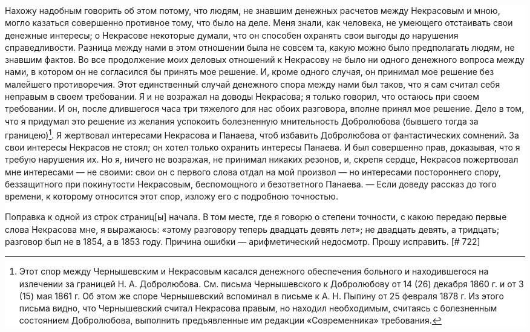 [^8]: А. В. Дружинин был одним из основных сотрудников «Современника» в 1849—1854 гг. и после смерти Белинского сменил его в качестве литературного критика. «Это был добрый и образованный человек, большой англоман, — пишет о нем сотрудник «Современника» Е. Я. Колбасин, — но по принципам ярый крепостник и защитник мракобесия. Он владел сотней — другой крепостных душ и не допускал мысли о возможности освобождения крестьян. Некрасов страшно сердил его, наводя разговоры на этот предмет» (Е. Колбасин. «Тени старого «Современника». «Современник», 1911 г., № 8, стр. 238). В своих литературно-критических статьях Дружинин выступал как сторонник теории «чистого искусства» и вел борьбу против «натуральной школы», горячим сторонником которой выступал Белинский. Чернышевский относился к Дружинину резко отрицательно. В 1857 г. он писал И. С. Тургеневу: «Я попрошу вас указать мне во всем, что написано Боткиным, Дружининым, Дудышкиным, хотя бы одну мысль, которая не была бы или банальною пошлостью, или бестолковым плагиатом. По-моему, уж лучше Аполлон Григорьев — он сумасшедший, но все же человек (положим, без вкуса), а не помойная яма». Дружинин в свою очередь питал непримиримую вражду к Чернышевскому. «Неужели вы довольны Чернышевским и видите в нем критика, — писал он в 1856 г. Тургеневу, — и не обоняете запаха отжившей мертвечины в его рапсодиях, неловких и в цензурном отношении?» (Тургенев и круг «Современника», М.—Л., 1930 г., стр. 194). Естественно, что при таких условиях сотрудничество Чернышевского и Дружинина в одном журнале было невозможным. Опираясь на свою близость к Некрасову и дружбу с ближайшими сотрудниками «Современника» (Тургеневым, Боткиным и др.), Дружинин делал неоднократные попытки вытеснить из «Современника» Чернышевского. Он обвинял последнего в том, что он ничего не понимает в искусстве, стремится перессорить редакцию «Современника» со всеми сотрудниками и что он подводит журнал под цензурные гонения. Пользуясь приездом Некрасова в июле 1855 г. в Москву, где в то время был и Дружинин, последний совместно с Боткиным сделал решительную попытку воздействовать на Некрасова, чтобы убедить его расстаться с Чернышевским. Однако и эта попытка оказалась безуспешной, и Дружинину не осталось ничего другого, как прекратить сотрудничество в «Современнике». Он начинает деятельно сотрудничать в «Отечественных записках» и «Библиотеке для чтения», а с конца 1856 г. становится редактором этого последнего журнала. В №№ 11 и 12 «Библиотеки для чтения» Дружинин печатает статью «Критика гоголевского периода русской литературы и наши к ней отношения», являвшуюся прямым ответом на «Очерки гоголевского периода» Чернышевского. В отличие от Чернышевского Дружинин отрицательно относился к «гоголевскому направлению», противопоставляя ему «пушкинское» и приглашая литературу вернуться к нему. На статью Дружинина Чернышевский ответил, не называя его фамилии, чрезвычайно резкой критикой его взглядов на задачи литературы и на теорию «искусство для искусства». Это было сделано Чернышевским в рецензии на «Очерки из крестьянского быта» А. Ф. Писемского, напечатанной в № 4 «Современника» за 1857 г.

Нахожу надобным говорить об этом потому, что людям, не знавшим денежных расчетов между Некрасовым и мною, могло казаться совершенно противное тому, что было на деле. Меня знали, как человека, не умеющего отстаивать свои денежные интересы; о Некрасове некоторые думали, что он способен охранять свои выгоды до нарушения справедливости. Разница между нами в этом отношении была не совсем та, какую можно было предполагать людям, не знавшим фактов. Во все продолжение моих деловых отношений к Некрасову не было ни одного денежного вопроса между нами, в котором он не согласился бы принять мое решение. И, кроме одного случая, он принимал мое решение без малейшего противоречия. Этот единственный случай денежного спора между нами был таков, что я сам считал себя неправым в своем требовании. Я и не возражал на доводы Некрасова; я только говорил, что остаюсь при своем требовании. И он, после длившегося часа три тяжелого для нас обоих разговора, вполне принял мое решение. Дело в том, что я придумал это решение из желания успокоить болезненную мнительность Добролюбова (бывшего тогда за границею)[^9]. Я жертвовал интересами Некрасова и Панаева, чтоб избавить Добролюбова от фантастических сомнений. За свои интересы Некрасов не стоял; он хотел только охранить интересы Панаева. И был совершенно прав, доказывая, что я требую нарушения их. Но я, ничего не возражая, не принимал никаких резонов, и, скрепя сердце, Некрасов пожертвовал мне интересами — не своими: свои он с первого слова отдал на мой произвол — но интересами постороннего спору, беззащитного при покинутости Некрасовым, беспомощного и безответного Панаева. — Если доведу рассказ до того времени, к которому относится этот спор, изложу его с подробною точностью.

[^9]: Этот спор между Чернышевским и Некрасовым касался денежного обеспечения больного и находившегося на излечении за границей Н. А. Добролюбова. См. письма Чернышевского к Добролюбову от 14 (26) декабря 1860 г. и от 3 (15) мая 1861 г. Об этом же споре Чернышевский вспоминал в письме к А. Н. Пыпину от 25 февраля 1878 г. Из этого письма видно, что Чернышевский считал Некрасова правым, но находил необходимым, считаясь с болезненным состоянием Добролюбова, выполнить предъявленные им редакции «Современника» требования.

Поправка к одной из строк страниц\[ы\] начала. В том месте, где я говорю о степени точности, с какою передаю первые слова Некрасова мне, я выражаюсь: «этому разговору теперь двадцать девять лет»; не двадцать девять, а тридцать; разговор был не в 1854, а в 1853 году. Причина ошибки — арифметический недосмотр. Прошу исправить. [# 722]




[^1]: Как видно из письма Н. Г. Чернышевского к отцу от 18 мая 1853 г. (см. XIV том настоящего издания), Чернышевский и его жена приехали в Петербург 13 мая 1853 г.
[^2]: Сотрудничество Н. Г. Чернышевского в «Отечественных записках» началось с № 7 за 1853 г. Возможно, что литератором, рекомендовавшим его А. А. Краевскому, был М. Л. Михайлов, с которым Чернышевский был знаком еще со студенческих лет и который с 1852 г. являлся постоянным сотрудником «Отечественных записок», или А. П. Милюков, участвовавший в библиографическом отделе этого журнала.
[^3]: Это сообщение Чернышевского не вполне точно. На титульном листе «Современника» печаталось: «Литературный журнал, издаваемый с 1847 года И. Панаевым и Н. Некрасовым». Однако объявления об издании «Современника» (см., например, объявление на 1854 г. в №№ 11 и 12 «Современника») подписывались Панаевым, как редактором и издателем, и Некрасовым, только как издателем журнала. Это и могло давать людям, недостаточно осведомленным в редакционных делах «Современника», повод предполагать, что по делам чисто редакционным надлежит обращаться к И. И. Панаеву. В действительности же львиная доля редакционной работы лежала на Н. А. Некрасове.
[^4]: Из дальнейшего рассказа Чернышевского видно, что его переговоры с Панаевым, а затем с Некрасовым происходили в конце осени 1853 г. Ниже Чернышевский исправляет допущенную им в этом месте ошибку: не 29, а 30 лет.
[^5]: В 1850 — 1853 гг. «Современник» имел от двух до трех тысяч подписчиков. С 1854 г. подписка начала расти (В. Евгеньев, «Черты редакторской деятельности Н. А. Некрасова» — «Голос минувшего», 1915 г., № 11, стр. 94 — 95). Естественно, что при таких условиях журнал не мог окупаться, и долг, лежавший на «Современнике», возрастал.
[^6]: Этот отзыв Некрасова об И. И. Панаеве находит документальное подтверждение в письмах Некрасова. В конце 1856 г. он писал заведующему конторою «Современника» И. А. Панаеву: «Прежде всего не доверяй денег И. И. и пресекай ему пути к получению их, где бы то ни было, резко и решительно. Можешь действовать моим именем и показать ему это письмо. Это для него же лучше». Некрасов. Сочинения, т. V. М. — Л., 1930 г., стр. 277.
[^r7181]: После, когда возобновлял он разговор о том, что как начнет играть в банк, непременно проигрывается, я стал объяснять ему, почему это неизбежно должно всегда бывать так: он иногда понтировал; а по условиям игры в банк понтер, в общей сложности длинного ряда ставок, необходимо проигрывает. Он не подозревал, что это так по самым условиям игры, воображал, подобно почти всем игрокам, что произвольность определения величины ставок дает понтеру преимущества, более чем уравновешивающие те шансы выгоды, которые в пользу банкира. Он только дивился, что он, понтер, всегда остается проигравшимся, и лишь смутно мечтал, что хорошо бы ему приобрести возможность держать банк, потому что банкир, по какому-то странному ходу оборотов игры, вообще, должно быть, больше выигрывает, чем проигрывает. *Авт*.
[^r7182]: Продолжение пришлю через несколько дней. *Авт*.
[^7]: Сотрудничество Чернышевского в «Отечественных записках» прекратилось в начале 1855 г. Последние его рецензии были напечатаны в этом журнале в №№ 1 и 3 за указанный год.